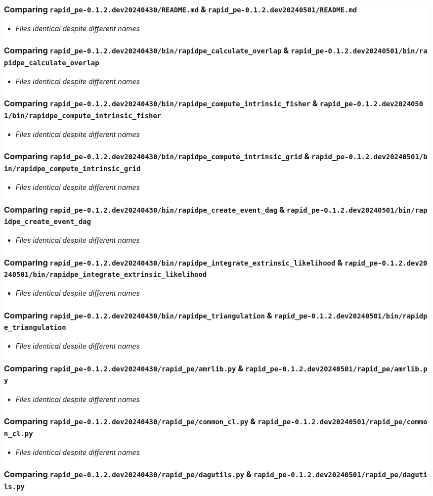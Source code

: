 ### Comparing `rapid_pe-0.1.2.dev20240430/README.md` & `rapid_pe-0.1.2.dev20240501/README.md`

 * *Files identical despite different names*

### Comparing `rapid_pe-0.1.2.dev20240430/bin/rapidpe_calculate_overlap` & `rapid_pe-0.1.2.dev20240501/bin/rapidpe_calculate_overlap`

 * *Files identical despite different names*

### Comparing `rapid_pe-0.1.2.dev20240430/bin/rapidpe_compute_intrinsic_fisher` & `rapid_pe-0.1.2.dev20240501/bin/rapidpe_compute_intrinsic_fisher`

 * *Files identical despite different names*

### Comparing `rapid_pe-0.1.2.dev20240430/bin/rapidpe_compute_intrinsic_grid` & `rapid_pe-0.1.2.dev20240501/bin/rapidpe_compute_intrinsic_grid`

 * *Files identical despite different names*

### Comparing `rapid_pe-0.1.2.dev20240430/bin/rapidpe_create_event_dag` & `rapid_pe-0.1.2.dev20240501/bin/rapidpe_create_event_dag`

 * *Files identical despite different names*

### Comparing `rapid_pe-0.1.2.dev20240430/bin/rapidpe_integrate_extrinsic_likelihood` & `rapid_pe-0.1.2.dev20240501/bin/rapidpe_integrate_extrinsic_likelihood`

 * *Files identical despite different names*

### Comparing `rapid_pe-0.1.2.dev20240430/bin/rapidpe_triangulation` & `rapid_pe-0.1.2.dev20240501/bin/rapidpe_triangulation`

 * *Files identical despite different names*

### Comparing `rapid_pe-0.1.2.dev20240430/rapid_pe/amrlib.py` & `rapid_pe-0.1.2.dev20240501/rapid_pe/amrlib.py`

 * *Files identical despite different names*

### Comparing `rapid_pe-0.1.2.dev20240430/rapid_pe/common_cl.py` & `rapid_pe-0.1.2.dev20240501/rapid_pe/common_cl.py`

 * *Files identical despite different names*

### Comparing `rapid_pe-0.1.2.dev20240430/rapid_pe/dagutils.py` & `rapid_pe-0.1.2.dev20240501/rapid_pe/dagutils.py`
